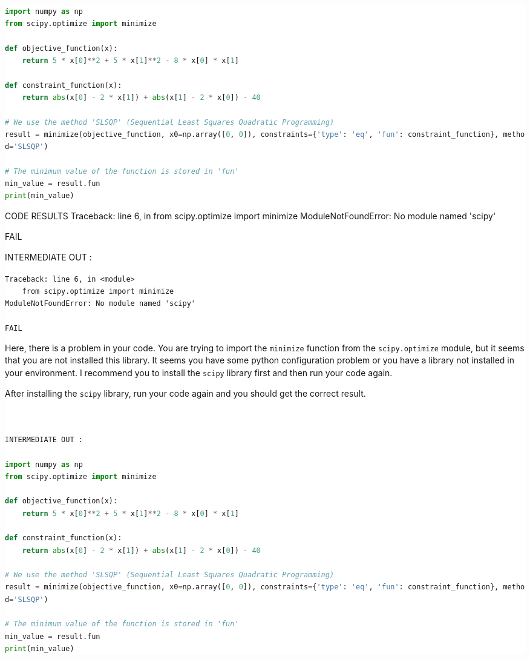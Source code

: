 ```python
import numpy as np
from scipy.optimize import minimize

def objective_function(x):
    return 5 * x[0]**2 + 5 * x[1]**2 - 8 * x[0] * x[1]

def constraint_function(x):
    return abs(x[0] - 2 * x[1]) + abs(x[1] - 2 * x[0]) - 40

# We use the method 'SLSQP' (Sequential Least Squares Quadratic Programming)
result = minimize(objective_function, x0=np.array([0, 0]), constraints={'type': 'eq', 'fun': constraint_function}, method='SLSQP')

# The minimum value of the function is stored in 'fun'
min_value = result.fun
print(min_value)
```

CODE RESULTS Traceback: line 6, in <module>
    from scipy.optimize import minimize
ModuleNotFoundError: No module named 'scipy'

FAIL


INTERMEDIATE OUT :
```output
Traceback: line 6, in <module>
    from scipy.optimize import minimize
ModuleNotFoundError: No module named 'scipy'

FAIL

```

Here, there is a problem in your code. You are trying to import the `minimize` function from the `scipy.optimize` module, but it seems that you are not installed this library. It seems you have some python configuration problem or you have a library not installed in your environment. I recommend you to install the `scipy` library first and then run your code again.

After installing the `scipy` library, run your code again and you should get the correct result.

```python


INTERMEDIATE OUT :

import numpy as np
from scipy.optimize import minimize

def objective_function(x):
    return 5 * x[0]**2 + 5 * x[1]**2 - 8 * x[0] * x[1]

def constraint_function(x):
    return abs(x[0] - 2 * x[1]) + abs(x[1] - 2 * x[0]) - 40

# We use the method 'SLSQP' (Sequential Least Squares Quadratic Programming)
result = minimize(objective_function, x0=np.array([0, 0]), constraints={'type': 'eq', 'fun': constraint_function}, method='SLSQP')

# The minimum value of the function is stored in 'fun'
min_value = result.fun
print(min_value)
```
